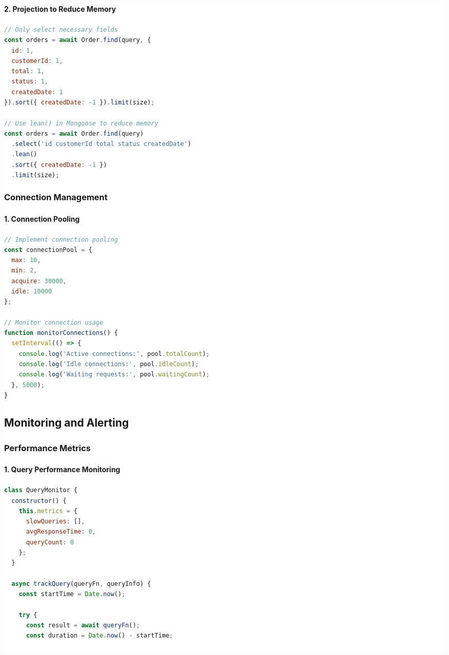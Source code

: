 #### 2. Projection to Reduce Memory
```javascript
// Only select necessary fields
const orders = await Order.find(query, {
  id: 1,
  customerId: 1,
  total: 1,
  status: 1,
  createdDate: 1
}).sort({ createdDate: -1 }).limit(size);

// Use lean() in Mongoose to reduce memory
const orders = await Order.find(query)
  .select('id customerId total status createdDate')
  .lean()
  .sort({ createdDate: -1 })
  .limit(size);
```

### Connection Management

#### 1. Connection Pooling
```javascript
// Implement connection pooling
const connectionPool = {
  max: 10,
  min: 2,
  acquire: 30000,
  idle: 10000
};

// Monitor connection usage
function monitorConnections() {
  setInterval(() => {
    console.log('Active connections:', pool.totalCount);
    console.log('Idle connections:', pool.idleCount);
    console.log('Waiting requests:', pool.waitingCount);
  }, 5000);
}
```

## Monitoring and Alerting

### Performance Metrics

#### 1. Query Performance Monitoring
```javascript
class QueryMonitor {
  constructor() {
    this.metrics = {
      slowQueries: [],
      avgResponseTime: 0,
      queryCount: 0
    };
  }

  async trackQuery(queryFn, queryInfo) {
    const startTime = Date.now();
    
    try {
      const result = await queryFn();
      const duration = Date.now() - startTime;
      
```